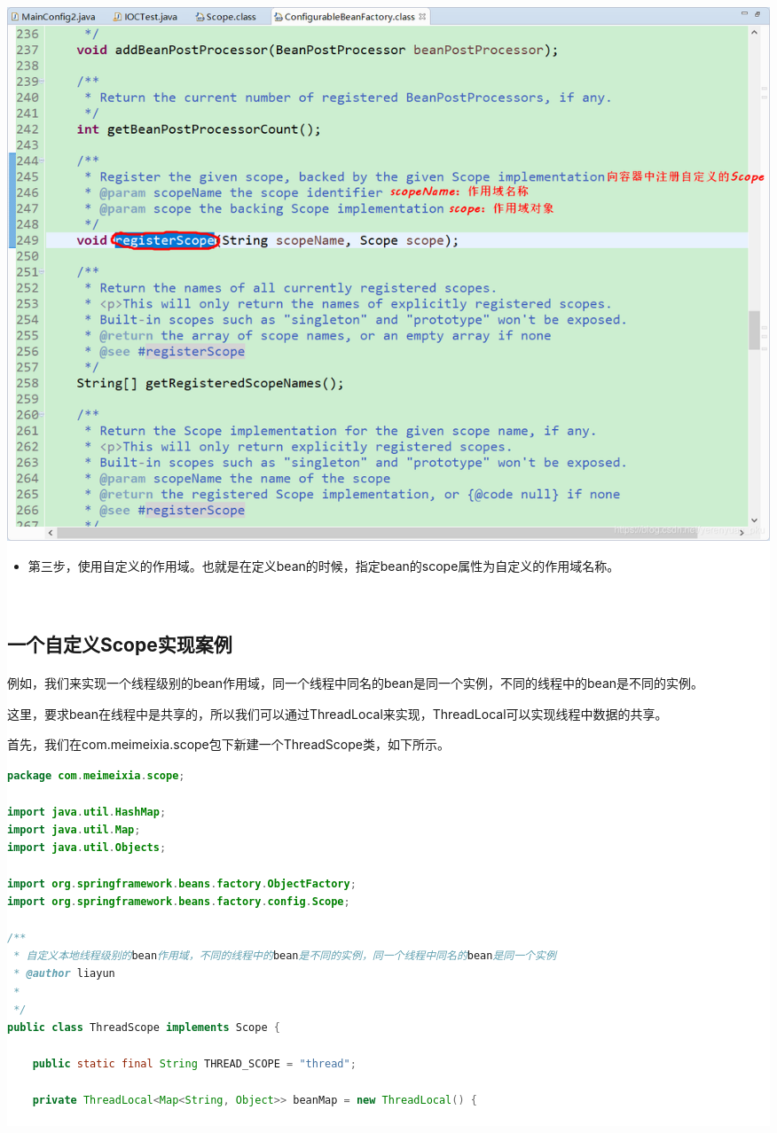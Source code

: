 ![在这里插入图片描述](../Spring_Images/20201128174558204.png)

- 第三步，使用自定义的作用域。也就是在定义bean的时候，指定bean的scope属性为自定义的作用域名称。

<br/>

## 一个自定义Scope实现案例

例如，我们来实现一个线程级别的bean作用域，同一个线程中同名的bean是同一个实例，不同的线程中的bean是不同的实例。

这里，要求bean在线程中是共享的，所以我们可以通过ThreadLocal来实现，ThreadLocal可以实现线程中数据的共享。

首先，我们在com.meimeixia.scope包下新建一个ThreadScope类，如下所示。

```java
package com.meimeixia.scope;

import java.util.HashMap;
import java.util.Map;
import java.util.Objects;

import org.springframework.beans.factory.ObjectFactory;
import org.springframework.beans.factory.config.Scope;

/**
 * 自定义本地线程级别的bean作用域，不同的线程中的bean是不同的实例，同一个线程中同名的bean是同一个实例
 * @author liayun
 *
 */
public class ThreadScope implements Scope {
	
	public static final String THREAD_SCOPE = "thread";
	
	private ThreadLocal<Map<String, Object>> beanMap = new ThreadLocal() {
		
```